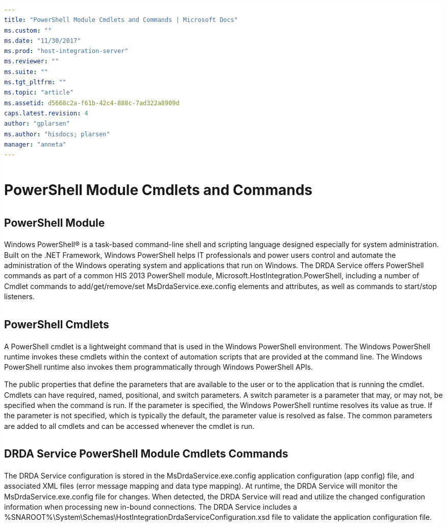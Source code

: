 ```yaml
---
title: "PowerShell Module Cmdlets and Commands | Microsoft Docs"
ms.custom: ""
ms.date: "11/30/2017"
ms.prod: "host-integration-server"
ms.reviewer: ""
ms.suite: ""
ms.tgt_pltfrm: ""
ms.topic: "article"
ms.assetid: d5668c2a-f61b-42c4-888c-7ad322a8909d
caps.latest.revision: 4
author: "gplarsen"
ms.author: "hisdocs; plarsen"
manager: "anneta"
---
```

# PowerShell Module Cmdlets and Commands
## PowerShell Module  
 Windows PowerShell® is a task-based command-line shell and scripting language designed especially for system administration. Built on the .NET Framework, Windows PowerShell helps IT professionals and power users control and automate the administration of the Windows operating system and applications that run on Windows. The DRDA Service offers PowerShell commands as part of a common HIS 2013 PowerShell module, Microsoft.HostIntegration.PowerShell, including a number of Cmdlet commands to add/get/remove/set MsDrdaService.exe.config elements and attributes, as well as commands to start/stop listeners.  
  
## PowerShell Cmdlets  
 A PowerShell cmdlet is a lightweight command that is used in the Windows PowerShell environment. The Windows PowerShell runtime invokes these cmdlets within the context of automation scripts that are provided at the command line. The Windows PowerShell runtime also invokes them programmatically through Windows PowerShell APIs.  
  
 The public properties that define the parameters that are available to the user or to the application that is running the cmdlet. Cmdlets can have required, named, positional, and switch parameters. A switch parameter is a parameter that may, or may not, be specified when the command is run. If the parameter is specified, the Windows PowerShell runtime resolves its value as true. If the parameter is not specified, which is typically the default, the parameter value is resolved as false. The common parameters are added to all cmdlets and can be accessed whenever the cmdlet is run.  
  
## DRDA Service PowerShell Module Cmdlets Commands  
 The DRDA Service configuration is stored in the MsDrdaService.exe.config application configuration (app config) file, and associated XML files (error message mapping and data type mapping). At runtime, the DRDA Service will monitor the MsDrdaService.exe.config file for changes. When detected, the DRDA Service will read and utilize the changed configuration information when processing new in-bound connections. The DRDA Service includes a %SNAROOT%\System\Schemas\HostIntegrationDrdaServiceConfiguration.xsd file to validate the application configuration file.  
  